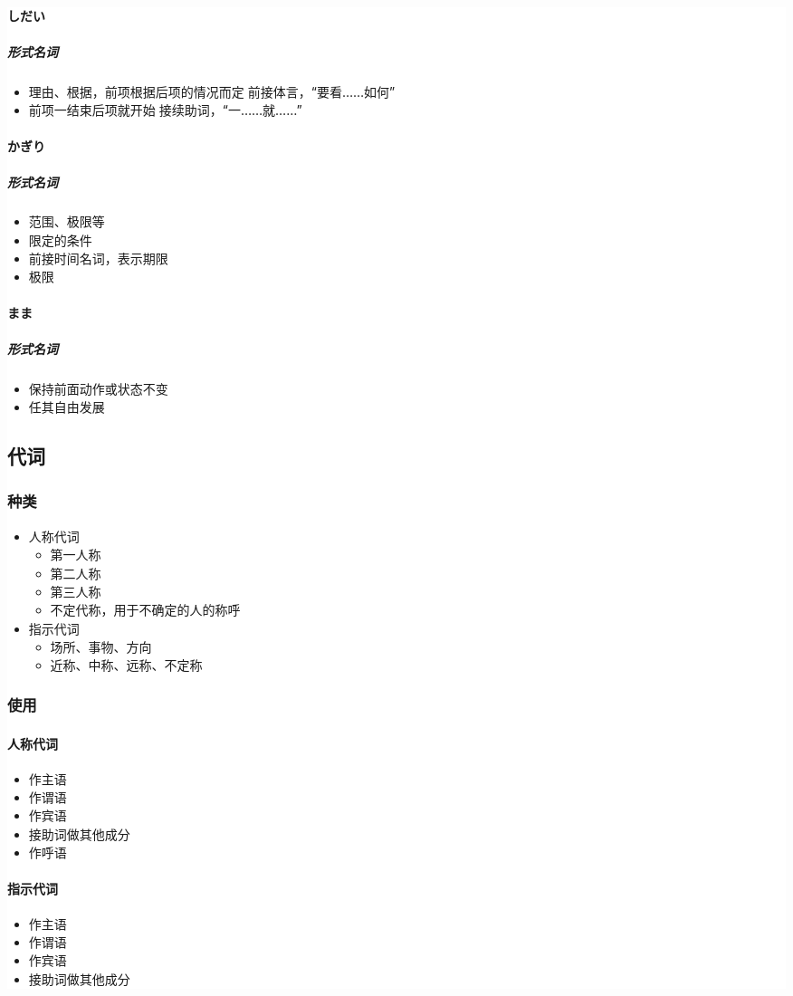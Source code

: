 #### しだい

##### 形式名词

- 理由、根据，前项根据后项的情况而定
  前接体言，“要看……如何”
- 前项一结束后项就开始
  接续助词，“一……就……”

#### かぎり

##### 形式名词

- 范围、极限等
- 限定的条件
- 前接时间名词，表示期限
- 极限

#### まま

##### 形式名词

- 保持前面动作或状态不变
- 任其自由发展

## 代词

### 种类

- 人称代词
  - 第一人称
  - 第二人称
  - 第三人称
  - 不定代称，用于不确定的人的称呼
- 指示代词
  - 场所、事物、方向
  - 近称、中称、远称、不定称

### 使用

#### 人称代词

- 作主语
- 作谓语
- 作宾语
- 接助词做其他成分
- 作呼语

#### 指示代词

- 作主语
- 作谓语
- 作宾语
- 接助词做其他成分
